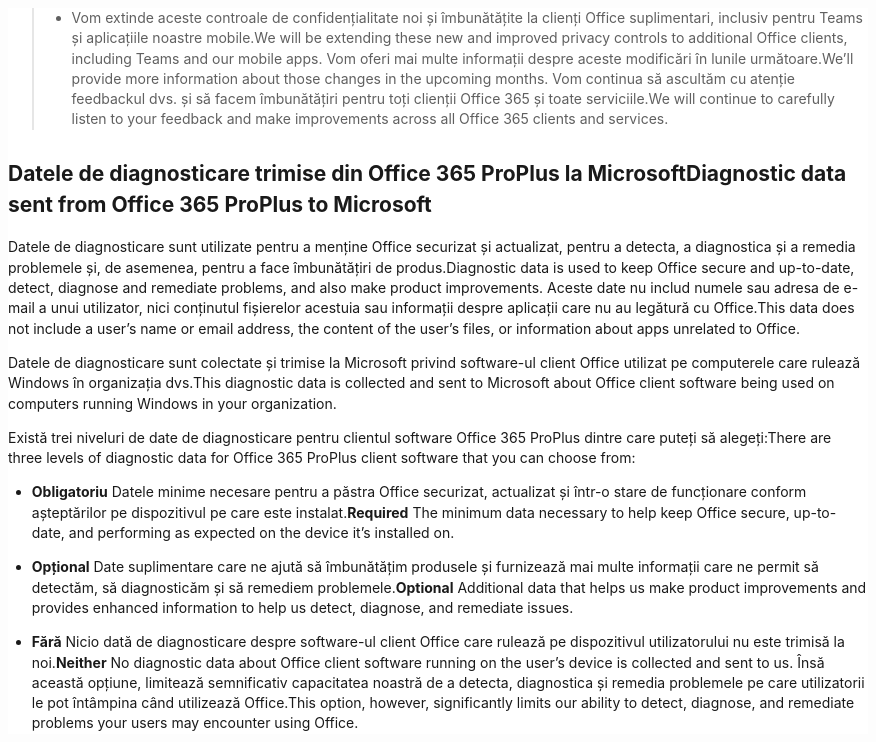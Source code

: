 > - <span data-ttu-id="5db2f-120">Vom extinde aceste controale de confidențialitate noi și îmbunătățite la clienți Office suplimentari, inclusiv pentru Teams și aplicațiile noastre mobile.</span><span class="sxs-lookup"><span data-stu-id="5db2f-120">We will be extending these new and improved privacy controls to additional Office clients, including Teams and our mobile apps.</span></span> <span data-ttu-id="5db2f-121">Vom oferi mai multe informații despre aceste modificări în lunile următoare.</span><span class="sxs-lookup"><span data-stu-id="5db2f-121">We’ll provide more information about those changes in the upcoming months.</span></span> <span data-ttu-id="5db2f-122">Vom continua să ascultăm cu atenție feedbackul dvs. și să facem îmbunătățiri pentru toți clienții Office 365 și toate serviciile.</span><span class="sxs-lookup"><span data-stu-id="5db2f-122">We will continue to carefully listen to your feedback and make improvements across all Office 365 clients and services.</span></span>

## <a name="diagnostic-data-sent-from-office-365-proplus-to-microsoft"></a><span data-ttu-id="5db2f-123">Datele de diagnosticare trimise din Office 365 ProPlus la Microsoft</span><span class="sxs-lookup"><span data-stu-id="5db2f-123">Diagnostic data sent from Office 365 ProPlus to Microsoft</span></span>

<span data-ttu-id="5db2f-124">Datele de diagnosticare sunt utilizate pentru a menține Office securizat și actualizat, pentru a detecta, a diagnostica și a remedia problemele și, de asemenea, pentru a face îmbunătățiri de produs.</span><span class="sxs-lookup"><span data-stu-id="5db2f-124">Diagnostic data is used to keep Office secure and up-to-date, detect, diagnose and remediate problems, and also make product improvements.</span></span> <span data-ttu-id="5db2f-125">Aceste date nu includ numele sau adresa de e-mail a unui utilizator, nici conținutul fișierelor acestuia sau informații despre aplicații care nu au legătură cu Office.</span><span class="sxs-lookup"><span data-stu-id="5db2f-125">This data does not include a user’s name or email address, the content of the user’s files, or information about apps unrelated to Office.</span></span>

<span data-ttu-id="5db2f-126">Datele de diagnosticare sunt colectate și trimise la Microsoft privind software-ul client Office utilizat pe computerele care rulează Windows în organizația dvs.</span><span class="sxs-lookup"><span data-stu-id="5db2f-126">This diagnostic data is collected and sent to Microsoft about Office client software being used on computers running Windows in your organization.</span></span>

<span data-ttu-id="5db2f-127">Există trei niveluri de date de diagnosticare pentru clientul software Office 365 ProPlus dintre care puteți să alegeți:</span><span class="sxs-lookup"><span data-stu-id="5db2f-127">There are three levels of diagnostic data for Office 365 ProPlus client software that you can choose from:</span></span>

- <span data-ttu-id="5db2f-128">**Obligatoriu** Datele minime necesare pentru a păstra Office securizat, actualizat și într-o stare de funcționare conform așteptărilor pe dispozitivul pe care este instalat.</span><span class="sxs-lookup"><span data-stu-id="5db2f-128">**Required** The minimum data necessary to help keep Office secure, up-to-date, and performing as expected on the device it’s installed on.</span></span>

- <span data-ttu-id="5db2f-129">**Opțional** Date suplimentare care ne ajută să îmbunătățim produsele și furnizează mai multe informații care ne permit să detectăm, să diagnosticăm și să remediem problemele.</span><span class="sxs-lookup"><span data-stu-id="5db2f-129">**Optional** Additional data that helps us make product improvements and provides enhanced information to help us detect, diagnose, and remediate issues.</span></span>

- <span data-ttu-id="5db2f-130">**Fără** Nicio dată de diagnosticare despre software-ul client Office care rulează pe dispozitivul utilizatorului nu este trimisă la noi.</span><span class="sxs-lookup"><span data-stu-id="5db2f-130">**Neither** No diagnostic data about Office client software running on the user’s device is collected and sent to us.</span></span> <span data-ttu-id="5db2f-131">Însă această opțiune, limitează semnificativ capacitatea noastră de a detecta, diagnostica și remedia problemele pe care utilizatorii le pot întâmpina când utilizează Office.</span><span class="sxs-lookup"><span data-stu-id="5db2f-131">This option, however, significantly limits our ability to detect, diagnose, and remediate problems your users may encounter using Office.</span></span>
